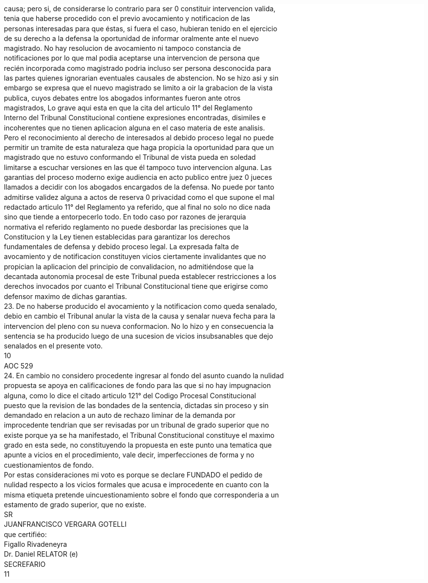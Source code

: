 causa; pero si, de considerarse lo contrario para ser 0 constituir intervencion valida,  
tenia que haberse procedido con el previo avocamiento y notificacion de las  
personas interesadas para que éstas, si fuera el caso, hubieran tenido en el ejercicio  
de su derecho a la defensa la oportunidad de informar oralmente ante el nuevo  
magistrado. No hay resolucion de avocamiento ni tampoco constancia de  
notificaciones por lo que mal podia aceptarse una intervencion de persona que  
recién incorporada como magistrado podria incluso ser persona desconocida para  
las partes quienes ignorarian eventuales causales de abstencion. No se hizo asi y sin  
embargo se expresa que el nuevo magistrado se limito a oir la grabacion de la vista  
publica, cuyos debates entre los abogados informantes fueron ante otros  
magistrados, Lo grave aqui esta en que la cita del articulo 11° del Reglamento  
Interno del Tribunal Constitucional contiene expresiones encontradas, disimiles e  
incoherentes que no tienen aplicacion alguna en el caso materia de este analisis.  
Pero el reconocimiento al derecho de interesados al debido proceso legal no puede  
permitir un tramite de esta naturaleza que haga propicia la oportunidad para que un  
magistrado que no estuvo conformando el Tribunal de vista pueda en soledad  
limitarse a escuchar versiones en las que él tampoco tuvo intervencion alguna. Las  
garantias del proceso moderno exige audiencia en acto publico entre juez 0 jueces  
llamados a decidir con los abogados encargados de la defensa. No puede por tanto  
admitirse validez alguna a actos de reserva 0 privacidad como el que supone el mal  
redactado articulo 11° del Reglamento ya referido, que al final no solo no dice nada  
sino que tiende a entorpecerlo todo. En todo caso por razones de jerarquia  
normativa el referido reglamento no puede desbordar las precisiones que la  
Constitucion y la Ley tienen establecidas para garantizar los derechos  
fundamentales de defensa y debido proceso legal. La expresada falta de  
avocamiento y de notificacion constituyen vicios ciertamente invalidantes que no  
propician la aplicacion del principio de convalidacion, no admitiéndose que la  
decantada autonomia procesal de este Tribunal pueda establecer restricciones a los  
derechos invocados por cuanto el Tribunal Constitucional tiene que erigirse como  
defensor maximo de dichas garantias.  
23. De no haberse producido el avocamiento y la notificacion como queda senalado,  
debio en cambio el Tribunal anular la vista de la causa y senalar nueva fecha para la  
intervencion del pleno con su nueva conformacion. No lo hizo y en consecuencia la  
sentencia se ha producido luego de una sucesion de vicios insubsanables que dejo  
senalados en el presente voto.  
10  
AOC 529  
24. En cambio no considero procedente ingresar al fondo del asunto cuando la nulidad  
propuesta se apoya en calificaciones de fondo para las que si no hay impugnacion  
alguna, como lo dice el citado articulo 121° del Codigo Procesal Constitucional  
puesto que la revision de las bondades de la sentencia, dictadas sin proceso y sin  
demandado en relacion a un auto de rechazo liminar de la demanda por  
improcedente tendrian que ser revisadas por un tribunal de grado superior que no  
existe porque ya se ha manifestado, el Tribunal Constitucional constituye el maximo  
grado en esta sede, no constituyendo la propuesta en este punto una tematica que  
apunte a vicios en el procedimiento, vale decir, imperfecciones de forma y no  
cuestionamientos de fondo.  
Por estas consideraciones mi voto es porque se declare FUNDADO el pedido de  
nulidad respecto a los vicios formales que acusa e improcedente en cuanto con la  
misma etiqueta pretende uincuestionamiento sobre el fondo que corresponderia a un  
estamento de grado superior, que no existe.  
SR  
JUANFRANCISCO VERGARA GOTELLI  
que certifiéo:  
Figallo Rivadeneyra  
Dr. Daniel RELATOR (e)  
SECREFARIO  
11